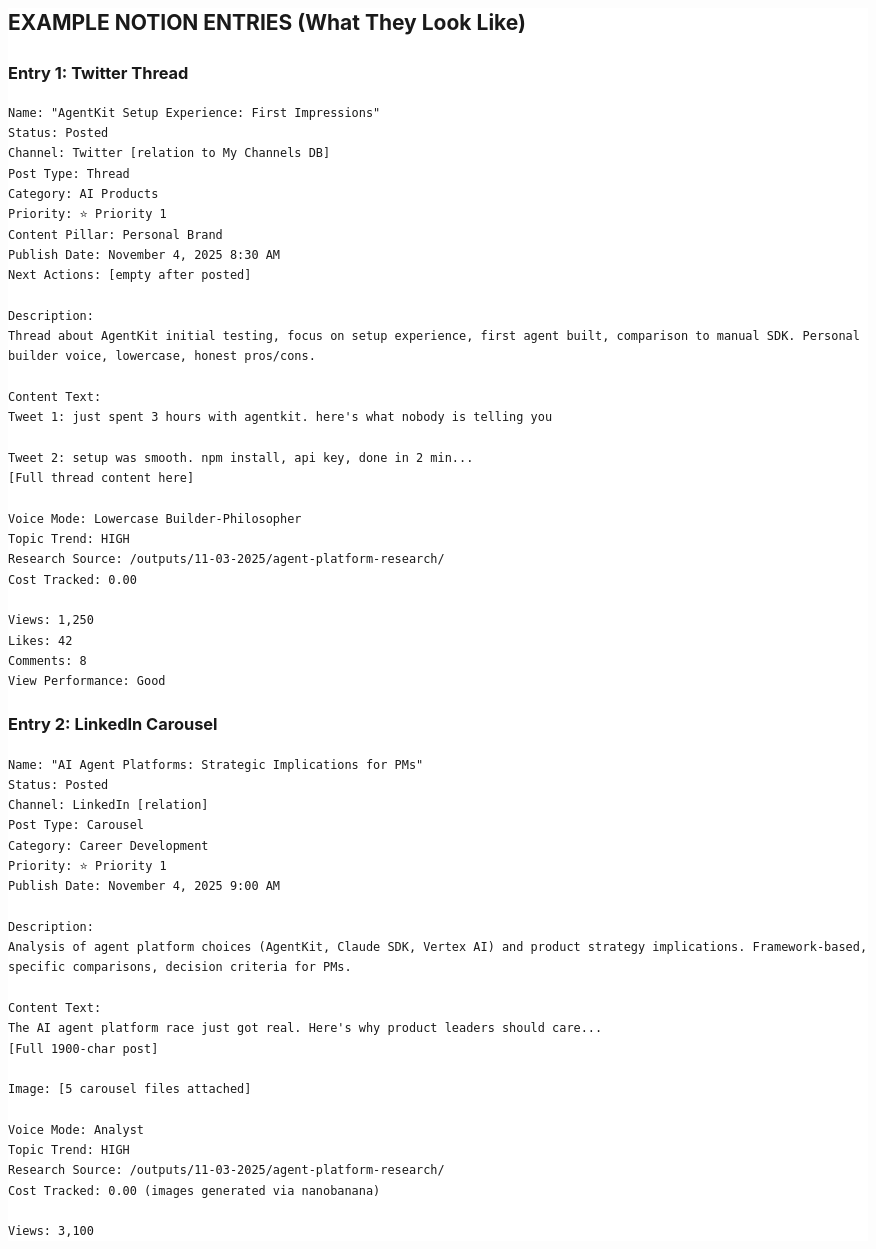 
## EXAMPLE NOTION ENTRIES (What They Look Like)

### Entry 1: Twitter Thread

```
Name: "AgentKit Setup Experience: First Impressions"
Status: Posted
Channel: Twitter [relation to My Channels DB]
Post Type: Thread
Category: AI Products
Priority: ⭐ Priority 1
Content Pillar: Personal Brand
Publish Date: November 4, 2025 8:30 AM
Next Actions: [empty after posted]

Description:
Thread about AgentKit initial testing, focus on setup experience, first agent built, comparison to manual SDK. Personal builder voice, lowercase, honest pros/cons.

Content Text:
Tweet 1: just spent 3 hours with agentkit. here's what nobody is telling you

Tweet 2: setup was smooth. npm install, api key, done in 2 min...
[Full thread content here]

Voice Mode: Lowercase Builder-Philosopher
Topic Trend: HIGH
Research Source: /outputs/11-03-2025/agent-platform-research/
Cost Tracked: 0.00

Views: 1,250
Likes: 42
Comments: 8
View Performance: Good
```

### Entry 2: LinkedIn Carousel

```
Name: "AI Agent Platforms: Strategic Implications for PMs"
Status: Posted
Channel: LinkedIn [relation]
Post Type: Carousel
Category: Career Development
Priority: ⭐ Priority 1
Publish Date: November 4, 2025 9:00 AM

Description:
Analysis of agent platform choices (AgentKit, Claude SDK, Vertex AI) and product strategy implications. Framework-based, specific comparisons, decision criteria for PMs.

Content Text:
The AI agent platform race just got real. Here's why product leaders should care...
[Full 1900-char post]

Image: [5 carousel files attached]

Voice Mode: Analyst
Topic Trend: HIGH
Research Source: /outputs/11-03-2025/agent-platform-research/
Cost Tracked: 0.00 (images generated via nanobanana)

Views: 3,100
```